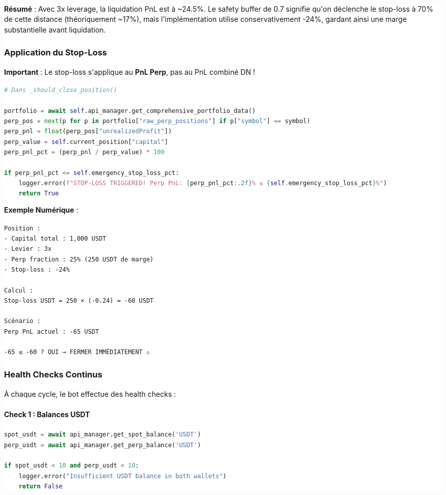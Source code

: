 **Résumé** : Avec 3x leverage, la liquidation PnL est à ~24.5%. Le safety buffer de 0.7 signifie qu'on déclenche le stop-loss à 70% de cette distance (théoriquement ~17%), mais l'implémentation utilise conservativement -24%, gardant ainsi une marge substantielle avant liquidation.

### Application du Stop-Loss

**Important** : Le stop-loss s'applique au **PnL Perp**, pas au PnL combiné DN !

```python
# Dans _should_close_position()

portfolio = await self.api_manager.get_comprehensive_portfolio_data()
perp_pos = next(p for p in portfolio["raw_perp_positions"] if p["symbol"] == symbol)
perp_pnl = float(perp_pos["unrealizedProfit"])
perp_value = self.current_position["capital"]
perp_pnl_pct = (perp_pnl / perp_value) * 100

if perp_pnl_pct <= self.emergency_stop_loss_pct:
    logger.error(f"STOP-LOSS TRIGGERED! Perp PnL: {perp_pnl_pct:.2f}% ≤ {self.emergency_stop_loss_pct}%")
    return True
```

**Exemple Numérique** :
```
Position :
- Capital total : 1,000 USDT
- Levier : 3x
- Perp fraction : 25% (250 USDT de marge)
- Stop-loss : -24%

Calcul :
Stop-loss USDT = 250 × (-0.24) = -60 USDT

Scénario :
Perp PnL actuel : -65 USDT

-65 ≤ -60 ? OUI → FERMER IMMÉDIATEMENT ⚠️
```

### Health Checks Continus

À chaque cycle, le bot effectue des health checks :

#### Check 1 : Balances USDT

```python
spot_usdt = await api_manager.get_spot_balance('USDT')
perp_usdt = await api_manager.get_perp_balance('USDT')

if spot_usdt < 10 and perp_usdt < 10:
    logger.error("Insufficient USDT balance in both wallets")
    return False
```
